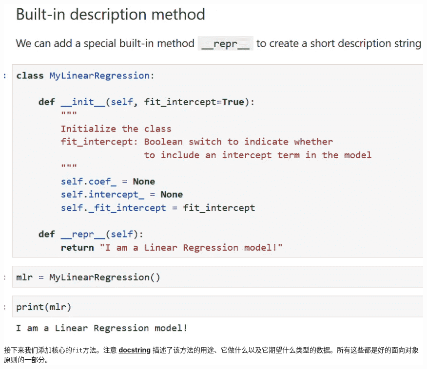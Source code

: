 ![](img/929f574d76f1f15cb56d9ff7bd9686f0.png)

接下来我们添加核心的`fit`方法。注意 [**docstring**](https://www.geeksforgeeks.org/python-docstrings/) 描述了该方法的用途、它做什么以及它期望什么类型的数据。所有这些都是好的面向对象原则的一部分。
